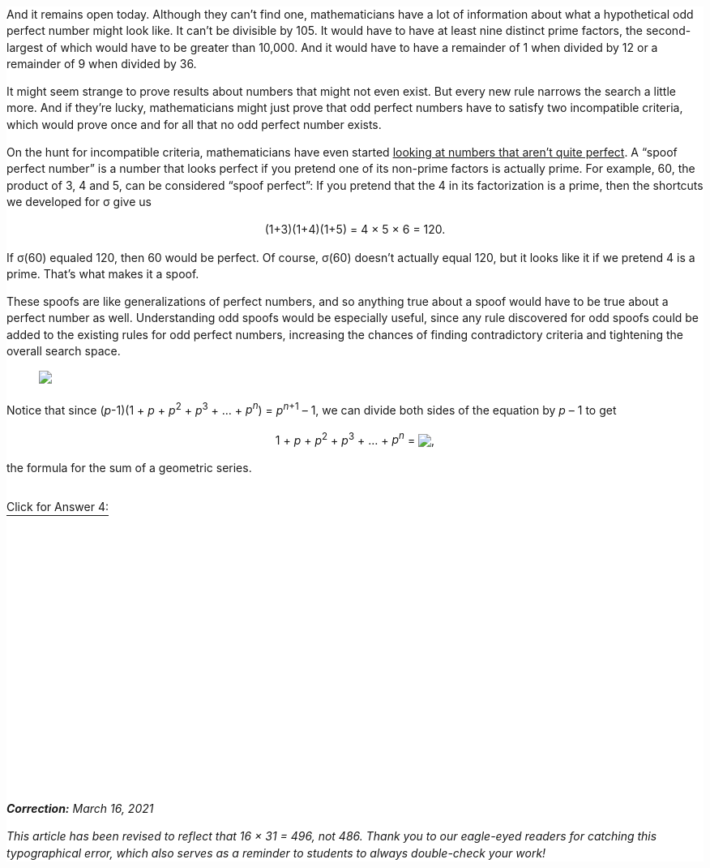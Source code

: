 <p>And it remains open today. Although they can’t find one, mathematicians have a lot of information about what a hypothetical odd perfect number might look like. It can’t be divisible by 105. It would have to have at least nine distinct prime factors, the second-largest of which would have to be greater than 10,000. And it would have to have a remainder of 1 when divided by 12 or a remainder of 9 when divided by 36.</p>
<p>It might seem strange to prove results about numbers that might not even exist. But every new rule narrows the search a little more. And if they’re lucky, mathematicians might just prove that odd perfect numbers have to satisfy two incompatible criteria, which would prove once and for all that no odd perfect number exists.</p>
<p>On the hunt for incompatible criteria, mathematicians have even started <a href="https://www.quantamagazine.org/mathematicians-open-a-new-front-on-an-ancient-number-problem-20200910/">looking at numbers that aren’t quite perfect</a>. A “spoof perfect number” is a number that looks perfect if you pretend one of its non-prime factors is actually prime. For example, 60, the product of 3, 4 and 5, can be considered “spoof perfect”: If you pretend that the 4 in its factorization is a prime, then the shortcuts we developed for σ give us</p>
<p style="text-align: center;">(1+3)(1+4)(1+5) = 4 × 5 × 6 = 120.</p>
<p>If σ(60) equaled 120, then 60 would be perfect. Of course, σ(60) doesn’t actually equal 120, but it looks like it if we pretend 4 is a prime. That’s what makes it a spoof.</p>
<p>These spoofs are like generalizations of perfect numbers, and so anything true about a spoof would have to be true about a perfect number as well. Understanding odd spoofs would be especially useful, since any rule discovered for odd spoofs could be added to the existing rules for odd perfect numbers, increasing the chances of finding contradictory criteria and tightening the overall search space.</p>
<figure><img src="https://d2r55xnwy6nx47.cloudfront.net/uploads/2021/03/EQUATION-3.v2.svg" referrerpolicy="no-referrer"><figcaption></figcaption></figure><p></p>
<p>Notice that since (<em>p</em>-1)(1 + <em>p</em> + <em>p</em><sup>2</sup> + <em>p</em><sup>3</sup> + … + <em>p<sup>n</sup></em>) = <em>p</em><sup><em>n</em>+1</sup> – 1, we can divide both sides of the equation by <em>p</em> – 1 to get</p>
<p style="text-align: center;">1 + <em>p</em> + <em>p</em><sup>2</sup> + <em>p</em><sup>3</sup> + … + <em>p<sup>n</sup></em> = <img align="center" src="https://latex.codecogs.com/png.latex?\frac&#123;p^&#123;n+1&#125;-1&#125;&#123;p-1&#125;" referrerpolicy="no-referrer">,</p>
<p>the formula for the sum of a geometric series.</p>
</div>
<p class="reveal-next" style="cursor: pointer; box-shadow: inset 0 0 0 rgba(0, 0, 0, 0), 0 1px 0 #1a1a1a; display: inline-block;">Click for Answer 4:</p>
<div class="revealable" style="color: #ffffff; visibility: hidden;">
<p>Since<em> M </em>= 2<em>N</em> and is perfect, we have σ(<em>M</em>) = σ(2<em>N</em>) = 4<em>N</em>. But since <em>N</em> is odd, <em>N</em> and 2 are relatively prime, so σ(2<em>N</em>) = σ(2)σ(<em>N</em>) = 3σ(<em>N</em>). So 4<em>N</em> = 3σ(<em>N</em>).</p>
<p>Since both sides of this equation are integers and 3 does not divide 4, 3 must divide <em>N</em>. So we can write</p>
<p style="text-align: center;">4<img align="center" src="https://latex.codecogs.com/png.latex?%20\frac&#123;N&#125;&#123;3&#125;" referrerpolicy="no-referrer"> = σ(<em>N</em>).</p>
<p>Since <img align="center" src="https://latex.codecogs.com/png.latex?%20\frac&#123;N&#125;&#123;3&#125;" referrerpolicy="no-referrer"> must be an integer, it is also a divisor of <em>N</em>. <em>N</em> is also a divisor of <em>N</em>, so we know that the sum of the divisors of N is at least the sum of these two. That is,</p>
<p style="text-align: center;">σ(<em>N</em>) ≥ <em>N</em> + <img align="center" src="https://latex.codecogs.com/png.latex?%20\frac&#123;N&#125;&#123;3&#125;" referrerpolicy="no-referrer"> = <img align="center" src="https://latex.codecogs.com/png.latex?%20\frac&#123;4&#125;&#123;3&#125;" referrerpolicy="no-referrer"><em>N</em>.</p>
<p>But we already know that σ(<em>N</em>) = <img align="center" src="https://latex.codecogs.com/png.latex?%20\frac&#123;4&#125;&#123;3&#125;" referrerpolicy="no-referrer"><em>N</em>. If <em>N</em> had any more divisors, σ(<em>N</em>) would be greater than <img align="center" src="https://latex.codecogs.com/png.latex?%20\frac&#123;4&#125;&#123;3&#125;" referrerpolicy="no-referrer"><em>N</em>, so 3 must be its only divisor. Thus <em>N</em> = 3 as claimed.</p>
<p>This is a specific application of Euler’s proof that every even perfect number is of the form <em>M</em> = 2<sup><em>k</em></sup> × (2<sup><em>k</em>+1</sup> – 1), where 2<sup><em>k</em>+1</sup> – 1 is a Mersenne prime.</p>
</div>
<p></p>
<p><em><strong>Correction:</strong> March 16, 2021</em></p><em>
</em><p><em>This article has been revised to reflect that 16 × 31 = 496, not 486. Thank you to our eagle-eyed readers for catching this typographical error, which also serves as a reminder to students to always double-check your work!</em> </p>
</div></div></section></div></div></div></div><div class="pv2" data-reactid="376"></div>  
</div>
            